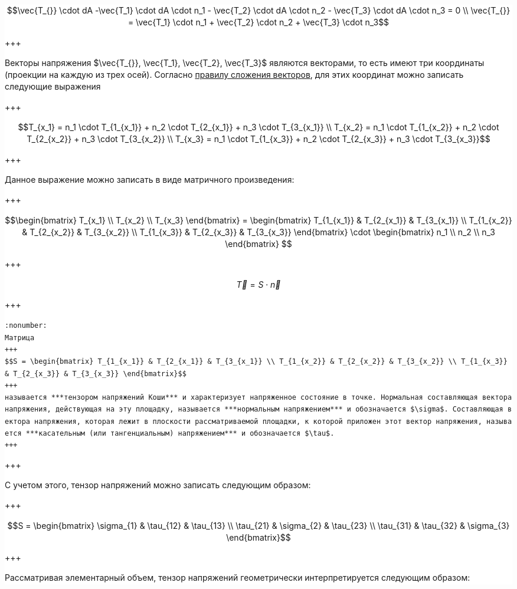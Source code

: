 $$\vec{T_{}} \cdot dA -\vec{T_1} \cdot dA \cdot n_1 - \vec{T_2} \cdot dA \cdot n_2 - \vec{T_3} \cdot dA \cdot n_3 = 0 \\ \vec{T_{}} = \vec{T_1} \cdot n_1 + \vec{T_2} \cdot n_2 + \vec{T_3} \cdot n_3$$

+++

Векторы напряжения $\vec{T_{}}, \vec{T_1}, \vec{T_2}, \vec{T_3}$ являются векторами, то есть имеют три координаты (проекции на каждую из трех осей). Согласно [правилу сложения векторов](../../0-Math/1-LAB/LAB-2-VectorOperations.html#math-lab-vector_operations), для этих координат можно записать следующие выражения

+++

$$T_{x_1} = n_1 \cdot T_{1_{x_1}} + n_2 \cdot T_{2_{x_1}} + n_3 \cdot T_{3_{x_1}} \\ T_{x_2} = n_1 \cdot T_{1_{x_2}} + n_2 \cdot T_{2_{x_2}} + n_3 \cdot T_{3_{x_2}} \\ T_{x_3} = n_1 \cdot T_{1_{x_3}} + n_2 \cdot T_{2_{x_3}} + n_3 \cdot T_{3_{x_3}}$$

+++

Данное выражение можно записать в виде матричного произведения:

+++

$$\begin{bmatrix} T_{x_1} \\ T_{x_2} \\ T_{x_3} \end{bmatrix} = \begin{bmatrix} T_{1_{x_1}} & T_{2_{x_1}} & T_{3_{x_1}} \\ T_{1_{x_2}} & T_{2_{x_2}} & T_{3_{x_2}} \\ T_{1_{x_3}} & T_{2_{x_3}} & T_{3_{x_3}} \end{bmatrix} \cdot \begin{bmatrix} n_1 \\ n_2 \\ n_3 \end{bmatrix} $$

+++

$$ \vec{T} = S \cdot \vec{n}$$

+++

```{prf:определение}
:nonumber:
Матрица 
+++
$$S = \begin{bmatrix} T_{1_{x_1}} & T_{2_{x_1}} & T_{3_{x_1}} \\ T_{1_{x_2}} & T_{2_{x_2}} & T_{3_{x_2}} \\ T_{1_{x_3}} & T_{2_{x_3}} & T_{3_{x_3}} \end{bmatrix}$$
+++
называется ***тензором напряжений Коши*** и характеризует напряженное состояние в точке. Нормальная составляющая вектора напряжения, действующая на эту площадку, называется ***нормальным напряжением*** и обозначается $\sigma$. Составляющая вектора напряжения, которая лежит в плоскости рассматриваемой площадки, к которой приложен этот вектор напряжения, называется ***касательным (или тангенциальным) напряжением*** и обозначается $\tau$.
+++
```

+++

С учетом этого, тензор напряжений можно записать следующим образом:

+++

$$S = \begin{bmatrix} \sigma_{1} & \tau_{12} & \tau_{13} \\ \tau_{21} & \sigma_{2} & \tau_{23} \\ \tau_{31} & \tau_{32} & \sigma_{3} \end{bmatrix}$$

+++

Рассматривая элементарный объем, тензор напряжений геометрически интерпретируется следующим образом:
